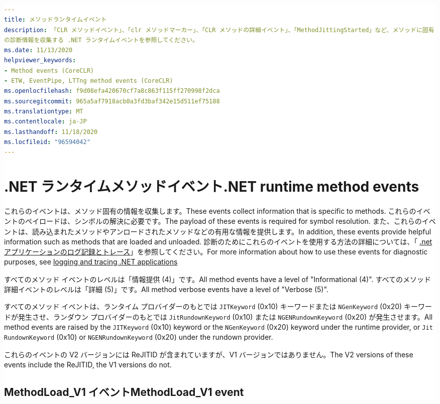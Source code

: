 ```yaml
---
title: メソッドランタイムイベント
description: 「CLR メソッドイベント」、「clr メソッドマーカー」、「CLR メソッドの詳細イベント」、「MethodJittingStarted」など、メソッドに固有の診断情報を収集する .NET ランタイムイベントを参照してください。
ms.date: 11/13/2020
helpviewer_keywords:
- Method events (CoreCLR)
- ETW, EventPipe, LTTng method events (CoreCLR)
ms.openlocfilehash: f9d08efa420670cf7a8c863f115ff270998f2dca
ms.sourcegitcommit: 965a5af7918acb0a3fd3baf342e15d511ef75188
ms.translationtype: MT
ms.contentlocale: ja-JP
ms.lasthandoff: 11/18/2020
ms.locfileid: "96594042"
---
```

# <a name="net-runtime-method-events"></a><span data-ttu-id="a9b7e-103">.NET ランタイムメソッドイベント</span><span class="sxs-lookup"><span data-stu-id="a9b7e-103">.NET runtime method events</span></span>

<span data-ttu-id="a9b7e-104">これらのイベントは、メソッド固有の情報を収集します。</span><span class="sxs-lookup"><span data-stu-id="a9b7e-104">These events collect information that is specific to methods.</span></span> <span data-ttu-id="a9b7e-105">これらのイベントのペイロードは、シンボルの解決に必要です。</span><span class="sxs-lookup"><span data-stu-id="a9b7e-105">The payload of these events is required for symbol resolution.</span></span> <span data-ttu-id="a9b7e-106">また、これらのイベントは、読み込まれたメソッドやアンロードされたメソッドなどの有用な情報を提供します。</span><span class="sxs-lookup"><span data-stu-id="a9b7e-106">In addition, these events provide helpful information such as methods that are loaded and unloaded.</span></span> <span data-ttu-id="a9b7e-107">診断のためにこれらのイベントを使用する方法の詳細については、「 [.net アプリケーションのログ記録とトレース](../../core/diagnostics/logging-tracing.md)」を参照してください。</span><span class="sxs-lookup"><span data-stu-id="a9b7e-107">For more information about how to use these events for diagnostic purposes, see [logging and tracing .NET applications](../../core/diagnostics/logging-tracing.md)</span></span>

<span data-ttu-id="a9b7e-108">すべてのメソッド イベントのレベルは「情報提供 (4)」です。</span><span class="sxs-lookup"><span data-stu-id="a9b7e-108">All method events have a level of "Informational (4)".</span></span> <span data-ttu-id="a9b7e-109">すべてのメソッド詳細イベントのレベルは「詳細 (5)」です。</span><span class="sxs-lookup"><span data-stu-id="a9b7e-109">All method verbose events have a level of "Verbose (5)".</span></span>

<span data-ttu-id="a9b7e-110">すべてのメソッド イベントは、ランタイム プロバイダーのもとでは `JITKeyword` (0x10) キーワードまたは `NGenKeyword` (0x20) キーワードが発生させ、ランダウン プロバイダーのもとでは `JitRundownKeyword` (0x10) または `NGENRundownKeyword` (0x20) が発生させます。</span><span class="sxs-lookup"><span data-stu-id="a9b7e-110">All method events are raised by the `JITKeyword` (0x10) keyword or the `NGenKeyword` (0x20) keyword under the runtime provider, or `JitRundownKeyword` (0x10) or `NGENRundownKeyword` (0x20) under the rundown provider.</span></span>

<span data-ttu-id="a9b7e-111">これらのイベントの V2 バージョンには ReJITID が含まれていますが、V1 バージョンではありません。</span><span class="sxs-lookup"><span data-stu-id="a9b7e-111">The V2 versions of these events include the ReJITID, the V1 versions do not.</span></span>

## <a name="methodload_v1-event"></a><span data-ttu-id="a9b7e-112">MethodLoad_V1 イベント</span><span class="sxs-lookup"><span data-stu-id="a9b7e-112">MethodLoad_V1 event</span></span>
